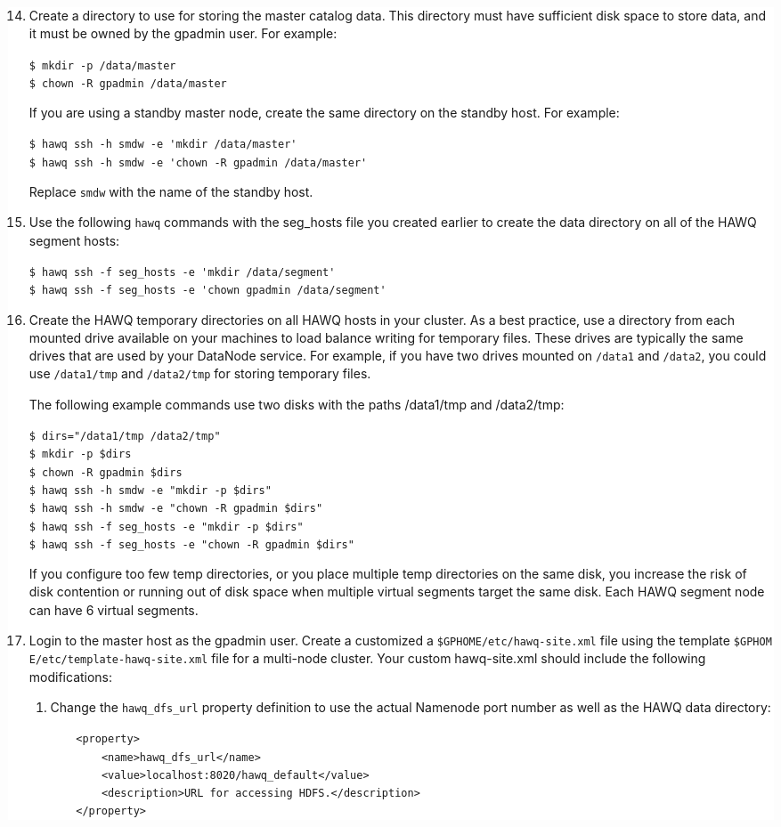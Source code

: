14. Create a directory to use for storing the master catalog data. This directory must have sufficient disk space to store data, and it must be owned by the gpadmin user. For example:

    ```
    $ mkdir -p /data/master
    $ chown -R gpadmin /data/master
    ```

    If you are using a standby master node, create the same directory on the standby host. For example:

    ```
    $ hawq ssh -h smdw -e 'mkdir /data/master'
    $ hawq ssh -h smdw -e 'chown -R gpadmin /data/master'
    ```

    Replace `smdw` with the name of the standby host.

15. Use the following `hawq` commands with the seg\_hosts file you created earlier to create the data directory on all of the HAWQ segment hosts:

    ```
    $ hawq ssh -f seg_hosts -e 'mkdir /data/segment'
    $ hawq ssh -f seg_hosts -e 'chown gpadmin /data/segment'
    ```

16. Create the HAWQ temporary directories on all HAWQ hosts in your cluster. As a best practice, use a directory from each mounted drive available on your machines to load balance writing for temporary files. These drives are typically the same drives that are used by your DataNode service. For example, if you have two drives mounted on `/data1` and `/data2`, you could use `/data1/tmp` and `/data2/tmp` for storing temporary files.

    The following example commands use two disks with the paths /data1/tmp and /data2/tmp:

    ```
    $ dirs="/data1/tmp /data2/tmp"
    $ mkdir -p $dirs
    $ chown -R gpadmin $dirs
    $ hawq ssh -h smdw -e "mkdir -p $dirs"
    $ hawq ssh -h smdw -e "chown -R gpadmin $dirs"
    $ hawq ssh -f seg_hosts -e "mkdir -p $dirs"
    $ hawq ssh -f seg_hosts -e "chown -R gpadmin $dirs"
    ```

    If you configure too few temp directories, or you place multiple temp directories on the same disk, you increase the risk of disk contention or running out of disk space when multiple virtual segments target the same disk. Each HAWQ segment node can have 6 virtual segments.
17. Login to the master host as the gpadmin user. Create a customized a `$GPHOME/etc/hawq-site.xml` file using the template `$GPHOME/etc/template-hawq-site.xml` file for a multi-node cluster. Your custom hawq-site.xml should include the following modifications:
    1.  Change the `hawq_dfs_url` property definition to use the actual Namenode port number as well as the HAWQ data directory:

        ```
            <property>
                <name>hawq_dfs_url</name>
                <value>localhost:8020/hawq_default</value>
                <description>URL for accessing HDFS.</description>
            </property>

